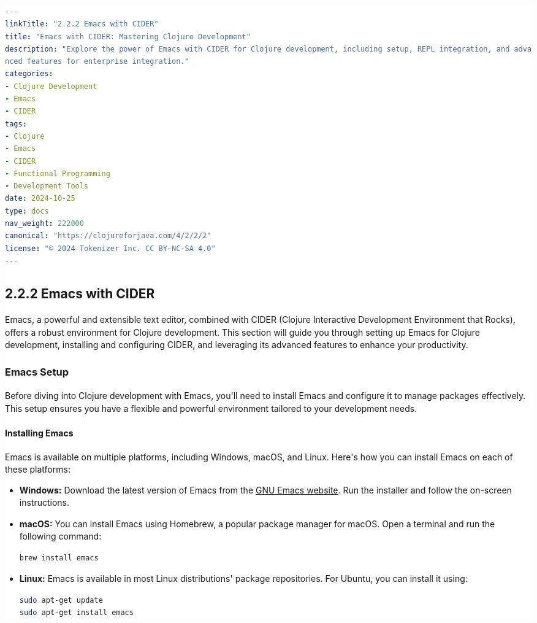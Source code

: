 ```yaml
---
linkTitle: "2.2.2 Emacs with CIDER"
title: "Emacs with CIDER: Mastering Clojure Development"
description: "Explore the power of Emacs with CIDER for Clojure development, including setup, REPL integration, and advanced features for enterprise integration."
categories:
- Clojure Development
- Emacs
- CIDER
tags:
- Clojure
- Emacs
- CIDER
- Functional Programming
- Development Tools
date: 2024-10-25
type: docs
nav_weight: 222000
canonical: "https://clojureforjava.com/4/2/2/2"
license: "© 2024 Tokenizer Inc. CC BY-NC-SA 4.0"
---
```


## 2.2.2 Emacs with CIDER

Emacs, a powerful and extensible text editor, combined with CIDER (Clojure Interactive Development Environment that Rocks), offers a robust environment for Clojure development. This section will guide you through setting up Emacs for Clojure development, installing and configuring CIDER, and leveraging its advanced features to enhance your productivity.

### Emacs Setup

Before diving into Clojure development with Emacs, you'll need to install Emacs and configure it to manage packages effectively. This setup ensures you have a flexible and powerful environment tailored to your development needs.

#### Installing Emacs

Emacs is available on multiple platforms, including Windows, macOS, and Linux. Here's how you can install Emacs on each of these platforms:

- **Windows:** Download the latest version of Emacs from the [GNU Emacs website](https://www.gnu.org/software/emacs/download.html). Run the installer and follow the on-screen instructions.

- **macOS:** You can install Emacs using Homebrew, a popular package manager for macOS. Open a terminal and run the following command:
  ```bash
  brew install emacs
  ```

- **Linux:** Emacs is available in most Linux distributions' package repositories. For Ubuntu, you can install it using:
  ```bash
  sudo apt-get update
  sudo apt-get install emacs
  ```
